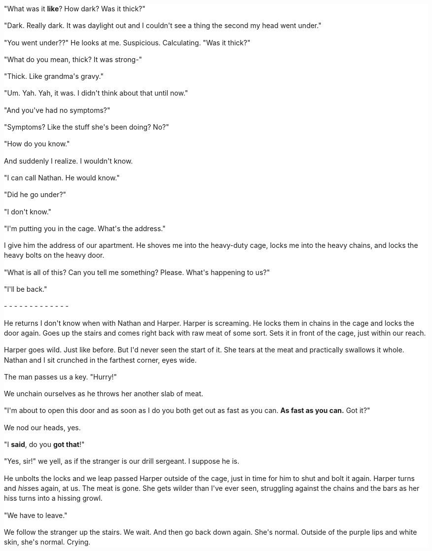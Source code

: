 "What was it **like**? How dark? Was it thick?"

"Dark. Really dark. It was daylight out and I couldn't see a thing the second my head went under."

"You went under??" He looks at me. Suspicious. Calculating. "Was it thick?"

"What do you mean, thick? It was strong-"

"Thick. Like grandma's gravy."

"Um. Yah. Yah, it was. I didn't think about that until now."

"And you've had no symptoms?"

"Symptoms? Like the stuff she's been doing? No?"

"How do you know."

And suddenly I realize. I wouldn't know.

"I can call Nathan. He would know."

"Did he go under?"

"I don't know."

"I'm putting you in the cage. What's the address."

I give him the address of our apartment. He shoves me into the heavy-duty cage, locks me into the heavy chains, and locks the heavy bolts on the heavy door.

"What is all of this? Can you tell me something? Please. What's happening to us?"

"I'll be back."

\- - - - - - - - - - - - -

He returns I don't know when with Nathan and Harper. Harper is screaming. He locks them in chains in the cage and locks the door again. Goes up the stairs and comes right back with raw meat of some sort. Sets it in front of the cage, just within our reach.

Harper goes wild. Just like before. But I'd never seen the start of it. She tears at the meat and practically swallows it whole. Nathan and I sit crunched in the farthest corner, eyes wide.

The man passes us a key. "Hurry!"

We unchain ourselves as he throws her another slab of meat.

"I'm about to open this door and as soon as I do you both get out as fast as you can. **As fast as you can.** Got it?"

We nod our heads, yes.

"I **said**, do you **got that**!"

"Yes, sir!" we yell, as if the stranger is our drill sergeant. I suppose he is.

He unbolts the locks and we leap passed Harper outside of the cage, just in time for him to shut and bolt it again. Harper turns and *hiss*es again, at us. The meat is gone. She gets wilder than I've ever seen, struggling against the chains and the bars as her hiss turns into a hissing growl.

"We have to leave."

We follow the stranger up the stairs. We wait. And then go back down again. She's normal. Outside of the purple lips and white skin, she's normal. Crying.
